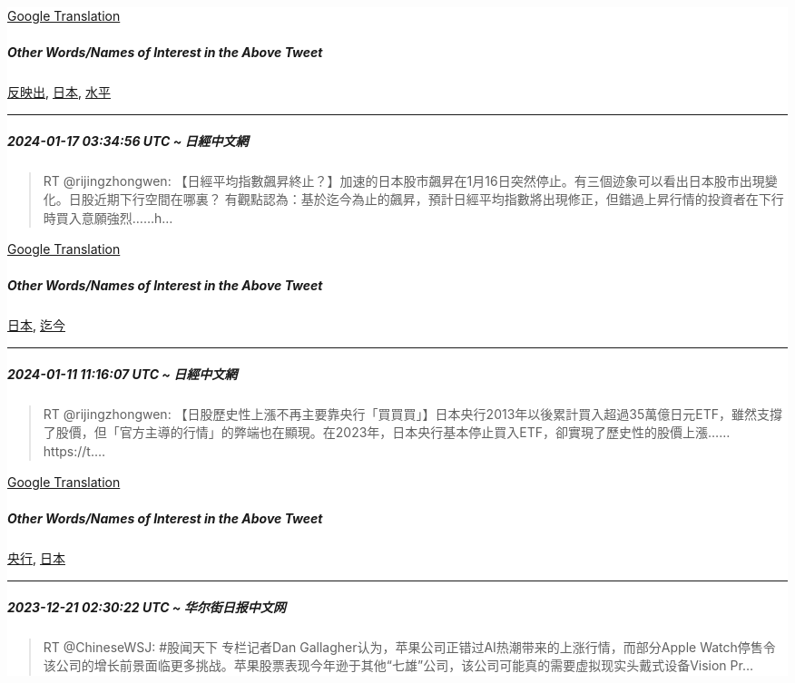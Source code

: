 [Google Translation](https://translate.google.com/?hi=en&tab=TT&sl=zh-CN&tl=en&op=translate&text=RT+%40rijingzhongwen%3A+%E3%80%90%E6%B5%B7%E5%A4%96%E6%8A%95%E8%B3%87%E8%80%85%E5%A4%A7%E8%B2%B7%E6%97%A5%E8%82%A1%2C%E5%87%88%E8%B2%B7%E5%85%A5%E9%A1%8D%E9%81%94%E6%AD%B7%E5%8F%B2%E6%80%A7%E8%A6%8F%E6%A8%A1%E3%80%91%E6%B5%B7%E5%A4%96%E6%8A%95%E8%B3%87%E8%80%851%E6%9C%88%E7%AC%AC2%E5%91%A8%E7%9A%84%E5%87%88%E8%B2%B7%E5%85%A5%E9%A1%8D%E5%89%B5%E5%87%BA2023%E5%B9%B44%E6%9C%88%E4%BB%A5%E4%BE%86%E7%9A%84%E6%9C%80%E5%A4%A7%E8%A6%8F%E6%A8%A1%E3%80%82%E8%82%A1%E7%A5%A8%E7%8F%BE%E8%B2%A8%E7%9A%84%E5%87%88%E8%B2%B7%E5%85%A5%E9%A1%8D%E9%81%94%E5%88%B0%E5%AA%B2%E7%BE%8E2013%E5%B9%B4%E5%AE%89%E5%80%8D%E7%B6%93%E6%BF%9F%E5%AD%B8%E8%A1%8C%E6%83%85%E5%88%9D%E6%9C%9F%E7%9A%84%E6%B0%B4%E5%B9%B3%EF%BC%8C%E5%8F%8D%E6%98%A0%E5%87%BA%E6%B5%B7%E5%A4%96%E6%8A%95%E8%B3%87%E8%80%85%E3%80%8C%E5%BE%9E%E5%BF%83%E5%BA%95%E8%A3%8F%E7%9C%8B%E5%A5%BD%E3%80%8D%E6%97%A5%E6%9C%AC%E8%82%A1%E7%A5%A8%E5%92%8C%E4%BC%81%E6%A5%AD%E8%AE%8A%E9%9D%A9%E3%80%82%E5%8F%A6%E4%B8%80%E6%96%B9%E9%9D%A2%EF%BC%8C%E6%97%A5%E6%9C%AC%E5%80%8B%E2%80%A6)
##### Other Words/Names of Interest in the Above Tweet
[反映出](反映出.md), [日本](日本.md), [水平](水平.md)
___
##### 2024-01-17 03:34:56 UTC ~ 日經中文網
> RT @rijingzhongwen: 【日經平均指數飆昇終止？】加速的日本股市飆昇在1月16日突然停止。有三個迹象可以看出日本股市出現變化。日股近期下行空間在哪裏？ 有觀點認為：基於迄今為止的飆昇，預計日經平均指數將出現修正，但錯過上昇行情的投資者在下行時買入意願強烈……h…

[Google Translation](https://translate.google.com/?hi=en&tab=TT&sl=zh-CN&tl=en&op=translate&text=RT+%40rijingzhongwen%3A+%E3%80%90%E6%97%A5%E7%B6%93%E5%B9%B3%E5%9D%87%E6%8C%87%E6%95%B8%E9%A3%86%E6%98%87%E7%B5%82%E6%AD%A2%EF%BC%9F%E3%80%91%E5%8A%A0%E9%80%9F%E7%9A%84%E6%97%A5%E6%9C%AC%E8%82%A1%E5%B8%82%E9%A3%86%E6%98%87%E5%9C%A81%E6%9C%8816%E6%97%A5%E7%AA%81%E7%84%B6%E5%81%9C%E6%AD%A2%E3%80%82%E6%9C%89%E4%B8%89%E5%80%8B%E8%BF%B9%E8%B1%A1%E5%8F%AF%E4%BB%A5%E7%9C%8B%E5%87%BA%E6%97%A5%E6%9C%AC%E8%82%A1%E5%B8%82%E5%87%BA%E7%8F%BE%E8%AE%8A%E5%8C%96%E3%80%82%E6%97%A5%E8%82%A1%E8%BF%91%E6%9C%9F%E4%B8%8B%E8%A1%8C%E7%A9%BA%E9%96%93%E5%9C%A8%E5%93%AA%E8%A3%8F%EF%BC%9F+%E6%9C%89%E8%A7%80%E9%BB%9E%E8%AA%8D%E7%82%BA%EF%BC%9A%E5%9F%BA%E6%96%BC%E8%BF%84%E4%BB%8A%E7%82%BA%E6%AD%A2%E7%9A%84%E9%A3%86%E6%98%87%EF%BC%8C%E9%A0%90%E8%A8%88%E6%97%A5%E7%B6%93%E5%B9%B3%E5%9D%87%E6%8C%87%E6%95%B8%E5%B0%87%E5%87%BA%E7%8F%BE%E4%BF%AE%E6%AD%A3%EF%BC%8C%E4%BD%86%E9%8C%AF%E9%81%8E%E4%B8%8A%E6%98%87%E8%A1%8C%E6%83%85%E7%9A%84%E6%8A%95%E8%B3%87%E8%80%85%E5%9C%A8%E4%B8%8B%E8%A1%8C%E6%99%82%E8%B2%B7%E5%85%A5%E6%84%8F%E9%A1%98%E5%BC%B7%E7%83%88%E2%80%A6%E2%80%A6h%E2%80%A6)
##### Other Words/Names of Interest in the Above Tweet
[日本](日本.md), [迄今](迄今.md)
___
##### 2024-01-11 11:16:07 UTC ~ 日經中文網
> RT @rijingzhongwen: 【日股歷史性上漲不再主要靠央行「買買買」】日本央行2013年以後累計買入超過35萬億日元ETF，雖然支撐了股價，但「官方主導的行情」的弊端也在顯現。在2023年，日本央行基本停止買入ETF，卻實現了歷史性的股價上漲……https://t.…

[Google Translation](https://translate.google.com/?hi=en&tab=TT&sl=zh-CN&tl=en&op=translate&text=RT+%40rijingzhongwen%3A+%E3%80%90%E6%97%A5%E8%82%A1%E6%AD%B7%E5%8F%B2%E6%80%A7%E4%B8%8A%E6%BC%B2%E4%B8%8D%E5%86%8D%E4%B8%BB%E8%A6%81%E9%9D%A0%E5%A4%AE%E8%A1%8C%E3%80%8C%E8%B2%B7%E8%B2%B7%E8%B2%B7%E3%80%8D%E3%80%91%E6%97%A5%E6%9C%AC%E5%A4%AE%E8%A1%8C2013%E5%B9%B4%E4%BB%A5%E5%BE%8C%E7%B4%AF%E8%A8%88%E8%B2%B7%E5%85%A5%E8%B6%85%E9%81%8E35%E8%90%AC%E5%84%84%E6%97%A5%E5%85%83ETF%EF%BC%8C%E9%9B%96%E7%84%B6%E6%94%AF%E6%92%90%E4%BA%86%E8%82%A1%E5%83%B9%EF%BC%8C%E4%BD%86%E3%80%8C%E5%AE%98%E6%96%B9%E4%B8%BB%E5%B0%8E%E7%9A%84%E8%A1%8C%E6%83%85%E3%80%8D%E7%9A%84%E5%BC%8A%E7%AB%AF%E4%B9%9F%E5%9C%A8%E9%A1%AF%E7%8F%BE%E3%80%82%E5%9C%A82023%E5%B9%B4%EF%BC%8C%E6%97%A5%E6%9C%AC%E5%A4%AE%E8%A1%8C%E5%9F%BA%E6%9C%AC%E5%81%9C%E6%AD%A2%E8%B2%B7%E5%85%A5ETF%EF%BC%8C%E5%8D%BB%E5%AF%A6%E7%8F%BE%E4%BA%86%E6%AD%B7%E5%8F%B2%E6%80%A7%E7%9A%84%E8%82%A1%E5%83%B9%E4%B8%8A%E6%BC%B2%E2%80%A6%E2%80%A6https%3A%2F%2Ft.%E2%80%A6)
##### Other Words/Names of Interest in the Above Tweet
[央行](央行.md), [日本](日本.md)
___
##### 2023-12-21 02:30:22 UTC ~ 华尔街日报中文网
> RT @ChineseWSJ: #股闻天下 专栏记者Dan Gallagher认为，苹果公司正错过AI热潮带来的上涨行情，而部分Apple Watch停售令该公司的增长前景面临更多挑战。苹果股票表现今年逊于其他“七雄”公司，该公司可能真的需要虚拟现实头戴式设备Vision Pr…
